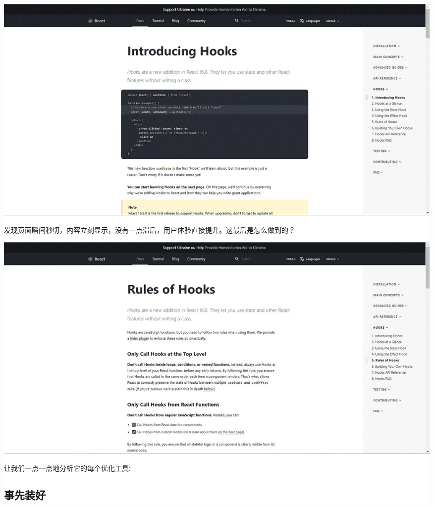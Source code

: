 ![](img/143408199612209a030a23955aea9e4e.png)

发现页面瞬间秒切，内容立刻显示，没有一点滞后，用户体验直接提升。这最后是怎么做到的？

![](img/884cfe5db8aeb5a0bd8711593bcb7abf.png)

让我们一点一点地分析它的每个优化工具:

## 事先装好
